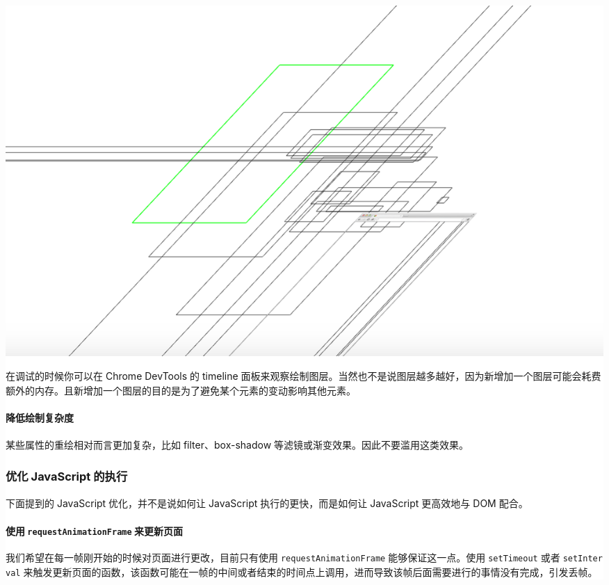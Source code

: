 <div align="center"><img src="../images/16-9-24/49607309.jpg" alt="使用 Chrome DevTools 来审查图层" /></div>

在调试的时候你可以在 Chrome DevTools 的 timeline 面板来观察绘制图层。当然也不是说图层越多越好，因为新增加一个图层可能会耗费额外的内存。且新增加一个图层的目的是为了避免某个元素的变动影响其他元素。

#### 降低绘制复杂度

某些属性的重绘相对而言更加复杂，比如 filter、box-shadow 等滤镜或渐变效果。因此不要滥用这类效果。

### 优化 JavaScript 的执行

下面提到的 JavaScript 优化，并不是说如何让 JavaScript 执行的更快，而是如何让 JavaScript 更高效地与 DOM 配合。

#### 使用 `requestAnimationFrame` 来更新页面

我们希望在每一帧刚开始的时候对页面进行更改，目前只有使用 `requestAnimationFrame` 能够保证这一点。使用 `setTimeout` 或者 `setInterval` 来触发更新页面的函数，该函数可能在一帧的中间或者结束的时间点上调用，进而导致该帧后面需要进行的事情没有完成，引发丢帧。
